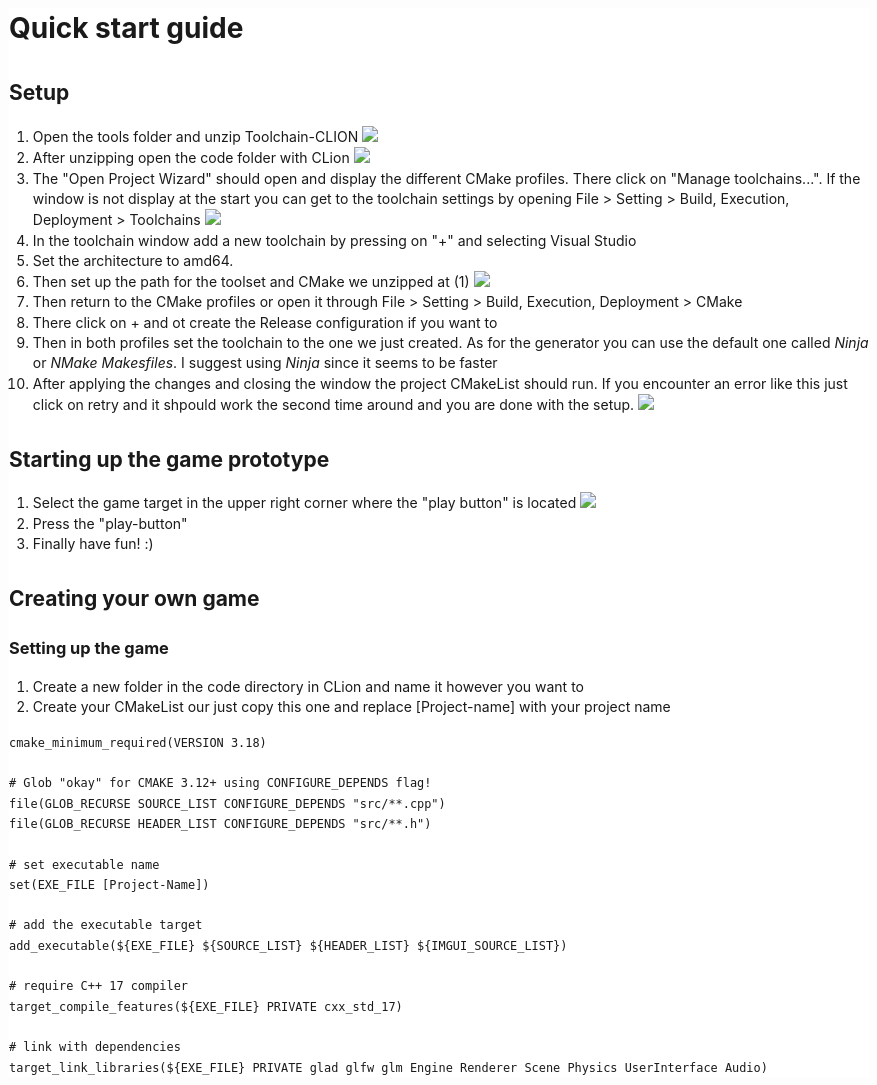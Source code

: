 # Quick start guide

## Setup
1. Open the tools folder and unzip Toolchain-CLION
![](images/quick-start-1.PNG)
2. After unzipping open the code folder with CLion
![](images/quick-start-2.png)
3. The "Open Project Wizard" should open and display the different CMake profiles. There click on "Manage toolchains...". If the window is not display at the start you can get to the toolchain settings by opening File > Setting > Build, Execution, Deployment > Toolchains
![](images/quick-start-3.png)
4. In the toolchain window add a new toolchain by pressing on "+" and selecting Visual Studio
5. Set the architecture to amd64.
6. Then set up the path for the toolset and CMake we unzipped at (1)
![](images/quick-start-4.png)
7. Then return to the CMake profiles or open it through File > Setting > Build, Execution, Deployment > CMake
8. There click on + and ot create the Release configuration if you want to
9. Then in both profiles set the toolchain to the one we just created. As for the generator you can use the default one called *Ninja* or *NMake Makesfiles*. I suggest using *Ninja* since it seems to be faster
10. After applying the changes and closing the window the project CMakeList should run. If you encounter an error like this just click on retry and it shpould work the second time around and you are done with the setup.
![](images/quick-start-5.png)

## Starting up the game prototype
1. Select the game target in the upper right corner where the "play button" is located
![](images/quick-start-6.png)
2. Press the "play-button"
3. Finally have fun! :)


## Creating your own game

### Setting up the game
1. Create a new folder in the code directory in CLion and name it however you want to
2. Create your CMakeList our just copy this one and replace [Project-name] with your project name
```
cmake_minimum_required(VERSION 3.18)

# Glob "okay" for CMAKE 3.12+ using CONFIGURE_DEPENDS flag!
file(GLOB_RECURSE SOURCE_LIST CONFIGURE_DEPENDS "src/**.cpp")
file(GLOB_RECURSE HEADER_LIST CONFIGURE_DEPENDS "src/**.h")

# set executable name
set(EXE_FILE [Project-Name])

# add the executable target
add_executable(${EXE_FILE} ${SOURCE_LIST} ${HEADER_LIST} ${IMGUI_SOURCE_LIST})

# require C++ 17 compiler
target_compile_features(${EXE_FILE} PRIVATE cxx_std_17)

# link with dependencies
target_link_libraries(${EXE_FILE} PRIVATE glad glfw glm Engine Renderer Scene Physics UserInterface Audio)
```